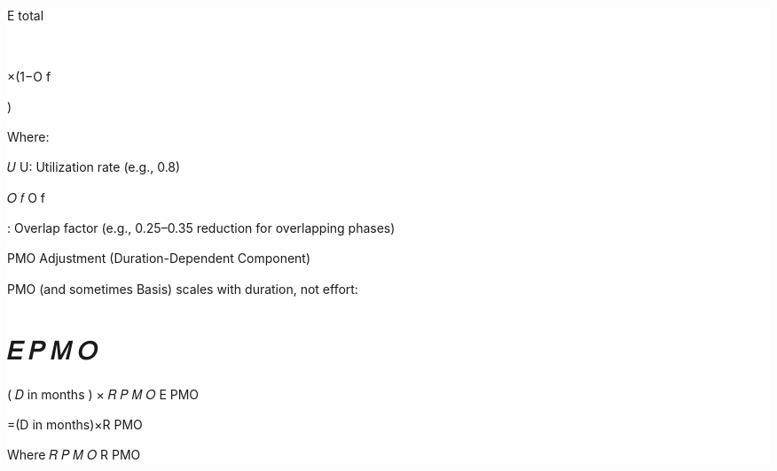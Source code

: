 E
total
	​

	​

×(1−O
f
	​

)

Where:

𝑈
U: Utilization rate (e.g., 0.8)

𝑂
𝑓
O
f
	​

: Overlap factor (e.g., 0.25–0.35 reduction for overlapping phases)

PMO Adjustment (Duration-Dependent Component)

PMO (and sometimes Basis) scales with duration, not effort:

𝐸
𝑃
𝑀
𝑂
=
(
𝐷
 in months
)
×
𝑅
𝑃
𝑀
𝑂
E
PMO
	​

=(D in months)×R
PMO
	​


Where 
𝑅
𝑃
𝑀
𝑂
R
PMO
	​
